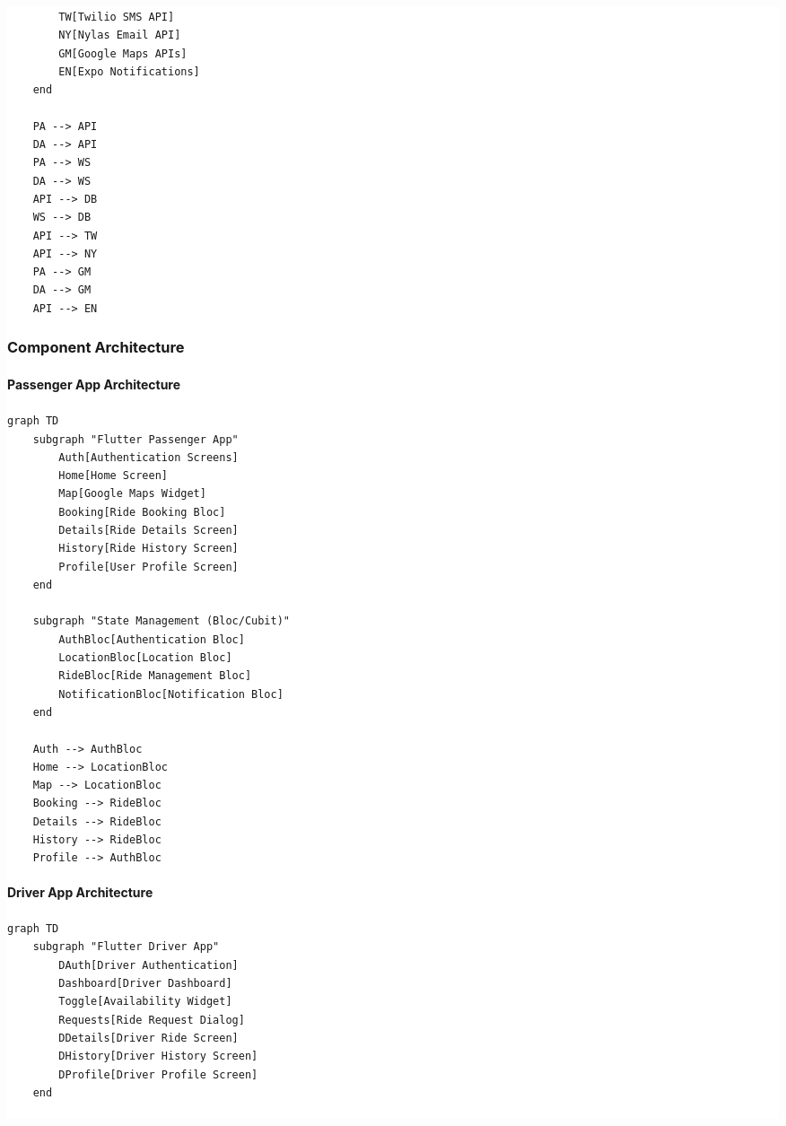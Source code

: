 ```mermaid
        TW[Twilio SMS API]
        NY[Nylas Email API]
        GM[Google Maps APIs]
        EN[Expo Notifications]
    end
    
    PA --> API
    DA --> API
    PA --> WS
    DA --> WS
    API --> DB
    WS --> DB
    API --> TW
    API --> NY
    PA --> GM
    DA --> GM
    API --> EN
```

### Component Architecture

#### Passenger App Architecture
```mermaid
graph TD
    subgraph "Flutter Passenger App"
        Auth[Authentication Screens]
        Home[Home Screen]
        Map[Google Maps Widget]
        Booking[Ride Booking Bloc]
        Details[Ride Details Screen]
        History[Ride History Screen]
        Profile[User Profile Screen]
    end
    
    subgraph "State Management (Bloc/Cubit)"
        AuthBloc[Authentication Bloc]
        LocationBloc[Location Bloc]
        RideBloc[Ride Management Bloc]
        NotificationBloc[Notification Bloc]
    end
    
    Auth --> AuthBloc
    Home --> LocationBloc
    Map --> LocationBloc
    Booking --> RideBloc
    Details --> RideBloc
    History --> RideBloc
    Profile --> AuthBloc
```

#### Driver App Architecture
```mermaid
graph TD
    subgraph "Flutter Driver App"
        DAuth[Driver Authentication]
        Dashboard[Driver Dashboard]
        Toggle[Availability Widget]
        Requests[Ride Request Dialog]
        DDetails[Driver Ride Screen]
        DHistory[Driver History Screen]
        DProfile[Driver Profile Screen]
    end
    
```